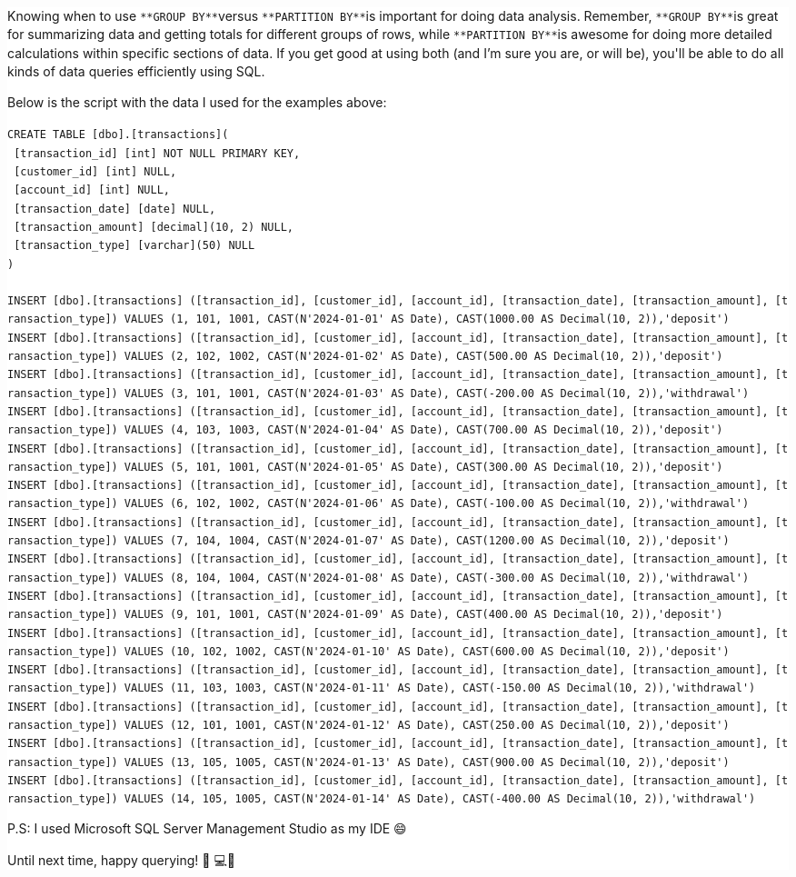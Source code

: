 Knowing when to use `**GROUP BY**`versus `**PARTITION BY**`is important for doing data analysis. Remember, `**GROUP BY**`is great for summarizing data and getting totals for different groups of rows, while `**PARTITION BY**`is awesome for doing more detailed calculations within specific sections of data. If you get good at using both (and I’m sure you are, or will be), you'll be able to do all kinds of data queries efficiently using SQL.

Below is the script with the data I used for the examples above:

```
CREATE TABLE [dbo].[transactions](  
 [transaction_id] [int] NOT NULL PRIMARY KEY,  
 [customer_id] [int] NULL,  
 [account_id] [int] NULL,  
 [transaction_date] [date] NULL,  
 [transaction_amount] [decimal](10, 2) NULL,  
 [transaction_type] [varchar](50) NULL  
)  
  
INSERT [dbo].[transactions] ([transaction_id], [customer_id], [account_id], [transaction_date], [transaction_amount], [transaction_type]) VALUES (1, 101, 1001, CAST(N'2024-01-01' AS Date), CAST(1000.00 AS Decimal(10, 2)),'deposit')  
INSERT [dbo].[transactions] ([transaction_id], [customer_id], [account_id], [transaction_date], [transaction_amount], [transaction_type]) VALUES (2, 102, 1002, CAST(N'2024-01-02' AS Date), CAST(500.00 AS Decimal(10, 2)),'deposit')  
INSERT [dbo].[transactions] ([transaction_id], [customer_id], [account_id], [transaction_date], [transaction_amount], [transaction_type]) VALUES (3, 101, 1001, CAST(N'2024-01-03' AS Date), CAST(-200.00 AS Decimal(10, 2)),'withdrawal')  
INSERT [dbo].[transactions] ([transaction_id], [customer_id], [account_id], [transaction_date], [transaction_amount], [transaction_type]) VALUES (4, 103, 1003, CAST(N'2024-01-04' AS Date), CAST(700.00 AS Decimal(10, 2)),'deposit')  
INSERT [dbo].[transactions] ([transaction_id], [customer_id], [account_id], [transaction_date], [transaction_amount], [transaction_type]) VALUES (5, 101, 1001, CAST(N'2024-01-05' AS Date), CAST(300.00 AS Decimal(10, 2)),'deposit')  
INSERT [dbo].[transactions] ([transaction_id], [customer_id], [account_id], [transaction_date], [transaction_amount], [transaction_type]) VALUES (6, 102, 1002, CAST(N'2024-01-06' AS Date), CAST(-100.00 AS Decimal(10, 2)),'withdrawal')  
INSERT [dbo].[transactions] ([transaction_id], [customer_id], [account_id], [transaction_date], [transaction_amount], [transaction_type]) VALUES (7, 104, 1004, CAST(N'2024-01-07' AS Date), CAST(1200.00 AS Decimal(10, 2)),'deposit')  
INSERT [dbo].[transactions] ([transaction_id], [customer_id], [account_id], [transaction_date], [transaction_amount], [transaction_type]) VALUES (8, 104, 1004, CAST(N'2024-01-08' AS Date), CAST(-300.00 AS Decimal(10, 2)),'withdrawal')  
INSERT [dbo].[transactions] ([transaction_id], [customer_id], [account_id], [transaction_date], [transaction_amount], [transaction_type]) VALUES (9, 101, 1001, CAST(N'2024-01-09' AS Date), CAST(400.00 AS Decimal(10, 2)),'deposit')  
INSERT [dbo].[transactions] ([transaction_id], [customer_id], [account_id], [transaction_date], [transaction_amount], [transaction_type]) VALUES (10, 102, 1002, CAST(N'2024-01-10' AS Date), CAST(600.00 AS Decimal(10, 2)),'deposit')  
INSERT [dbo].[transactions] ([transaction_id], [customer_id], [account_id], [transaction_date], [transaction_amount], [transaction_type]) VALUES (11, 103, 1003, CAST(N'2024-01-11' AS Date), CAST(-150.00 AS Decimal(10, 2)),'withdrawal')  
INSERT [dbo].[transactions] ([transaction_id], [customer_id], [account_id], [transaction_date], [transaction_amount], [transaction_type]) VALUES (12, 101, 1001, CAST(N'2024-01-12' AS Date), CAST(250.00 AS Decimal(10, 2)),'deposit')  
INSERT [dbo].[transactions] ([transaction_id], [customer_id], [account_id], [transaction_date], [transaction_amount], [transaction_type]) VALUES (13, 105, 1005, CAST(N'2024-01-13' AS Date), CAST(900.00 AS Decimal(10, 2)),'deposit')  
INSERT [dbo].[transactions] ([transaction_id], [customer_id], [account_id], [transaction_date], [transaction_amount], [transaction_type]) VALUES (14, 105, 1005, CAST(N'2024-01-14' AS Date), CAST(-400.00 AS Decimal(10, 2)),'withdrawal')
```

P.S: I used Microsoft SQL Server Management Studio as my IDE 😄

Until next time, happy querying! 🧑 💻💓